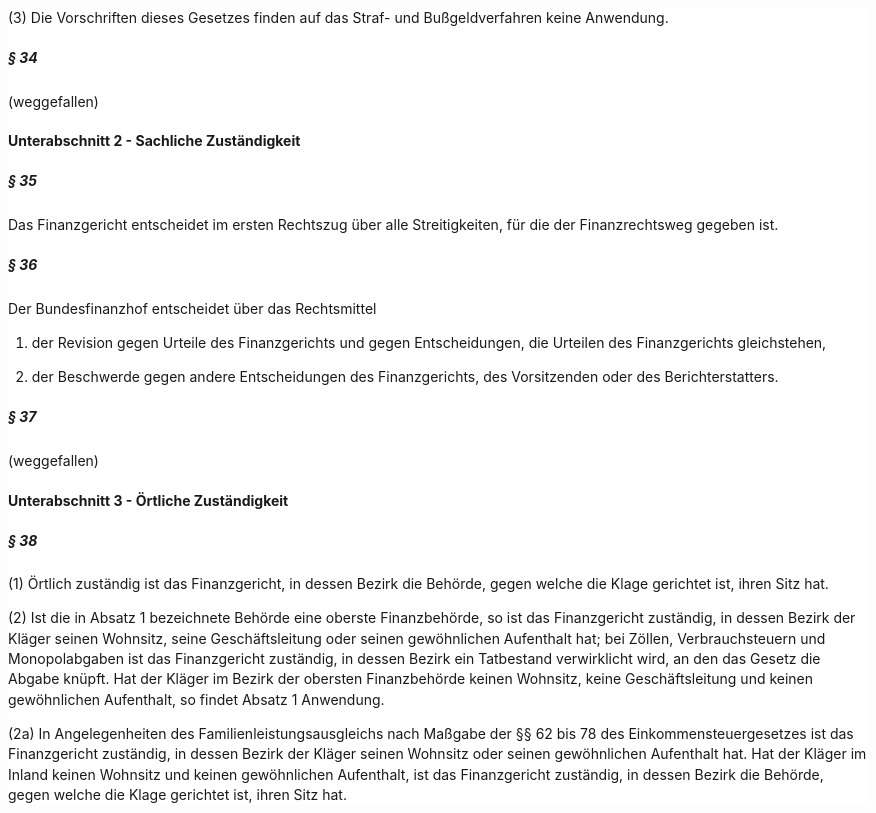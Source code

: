 (3) Die Vorschriften dieses Gesetzes finden auf das Straf- und
Bußgeldverfahren keine Anwendung.


##### § 34

(weggefallen)


#### Unterabschnitt 2 - Sachliche Zuständigkeit



##### § 35

Das Finanzgericht entscheidet im ersten Rechtszug über alle
Streitigkeiten, für die der Finanzrechtsweg gegeben ist.


##### § 36

Der Bundesfinanzhof entscheidet über das Rechtsmittel

1.  der Revision gegen Urteile des Finanzgerichts und gegen
    Entscheidungen, die Urteilen des Finanzgerichts gleichstehen,


2.  der Beschwerde gegen andere Entscheidungen des Finanzgerichts, des
    Vorsitzenden oder des Berichterstatters.





##### § 37

(weggefallen)


#### Unterabschnitt 3 - Örtliche Zuständigkeit



##### § 38

(1) Örtlich zuständig ist das Finanzgericht, in dessen Bezirk die
Behörde, gegen welche die Klage gerichtet ist, ihren Sitz hat.

(2) Ist die in Absatz 1 bezeichnete Behörde eine oberste
Finanzbehörde, so ist das Finanzgericht zuständig, in dessen Bezirk
der Kläger seinen Wohnsitz, seine Geschäftsleitung oder seinen
gewöhnlichen Aufenthalt hat; bei Zöllen, Verbrauchsteuern und
Monopolabgaben ist das Finanzgericht zuständig, in dessen Bezirk ein
Tatbestand verwirklicht wird, an den das Gesetz die Abgabe knüpft. Hat
der Kläger im Bezirk der obersten Finanzbehörde keinen Wohnsitz, keine
Geschäftsleitung und keinen gewöhnlichen Aufenthalt, so findet Absatz
1 Anwendung.

(2a) In Angelegenheiten des Familienleistungsausgleichs nach Maßgabe
der §§ 62 bis 78 des Einkommensteuergesetzes ist das Finanzgericht
zuständig, in dessen Bezirk der Kläger seinen Wohnsitz oder seinen
gewöhnlichen Aufenthalt hat. Hat der Kläger im Inland keinen Wohnsitz
und keinen gewöhnlichen Aufenthalt, ist das Finanzgericht zuständig,
in dessen Bezirk die Behörde, gegen welche die Klage gerichtet ist,
ihren Sitz hat.
